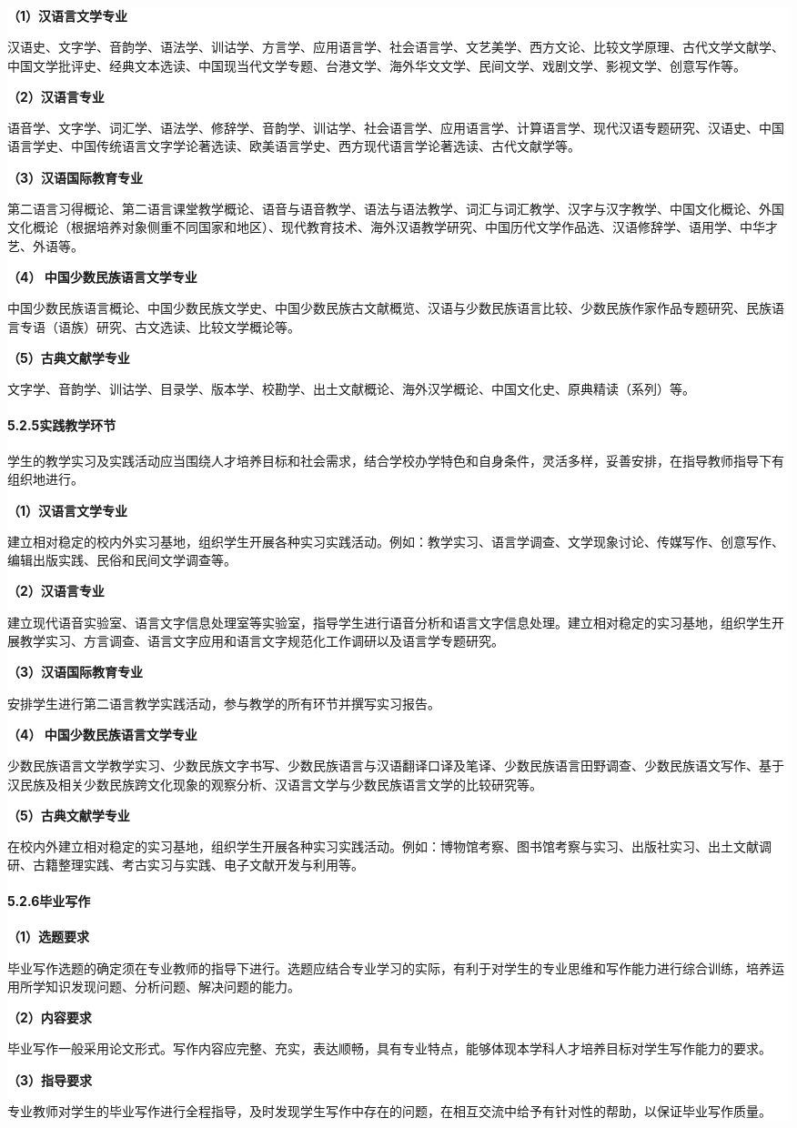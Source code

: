 **（1）汉语言文学专业**

汉语史、文字学、音韵学、语法学、训诂学、方言学、应用语言学、社会语言学、文艺美学、西方文论、比较文学原理、古代文学文献学、中国文学批评史、经典文本选读、中国现当代文学专题、台港文学、海外华文文学、民间文学、戏剧文学、影视文学、创意写作等。

**（2）汉语言专业**

语音学、文字学、词汇学、语法学、修辞学、音韵学、训诂学、社会语言学、应用语言学、计算语言学、现代汉语专题研究、汉语史、中国语言学史、中国传统语言文字学论著选读、欧美语言学史、西方现代语言学论著选读、古代文献学等。

**（3）汉语国际教育专业**

第二语言习得概论、第二语言课堂教学概论、语音与语音教学、语法与语法教学、词汇与词汇教学、汉字与汉字教学、中国文化概论、外国文化概论（根据培养对象侧重不同国家和地区）、现代教育技术、海外汉语教学研究、中国历代文学作品选、汉语修辞学、语用学、中华才艺、外语等。

**（4） 中国少数民族语言文学专业**

中国少数民族语言概论、中国少数民族文学史、中国少数民族古文献概览、汉语与少数民族语言比较、少数民族作家作品专题研究、民族语言专语（语族）研究、古文选读、比较文学概论等。

**（5）古典文献学专业**

文字学、音韵学、训诂学、目录学、版本学、校勘学、出土文献概论、海外汉学概论、中国文化史、原典精读（系列）等。

#### 5.2.5实践教学环节

学生的教学实习及实践活动应当围绕人才培养目标和社会需求，结合学校办学特色和自身条件，灵活多样，妥善安排，在指导教师指导下有组织地进行。

**（1）汉语言文学专业**

建立相对稳定的校内外实习基地，组织学生开展各种实习实践活动。例如：教学实习、语言学调查、文学现象讨论、传媒写作、创意写作、编辑出版实践、民俗和民间文学调查等。

**（2）汉语言专业**

建立现代语音实验室、语言文字信息处理室等实验室，指导学生进行语音分析和语言文字信息处理。建立相对稳定的实习基地，组织学生开展教学实习、方言调查、语言文字应用和语言文字规范化工作调研以及语言学专题研究。

**（3）汉语国际教育专业**

安排学生进行第二语言教学实践活动，参与教学的所有环节并撰写实习报告。

**（4） 中国少数民族语言文学专业**

少数民族语言文学教学实习、少数民族文字书写、少数民族语言与汉语翻译口译及笔译、少数民族语言田野调查、少数民族语文写作、基于汉民族及相关少数民族跨文化现象的观察分析、汉语言文学与少数民族语言文学的比较研究等。

**（5）古典文献学专业**

在校内外建立相对稳定的实习基地，组织学生开展各种实习实践活动。例如：博物馆考察、图书馆考察与实习、出版社实习、出土文献调研、古籍整理实践、考古实习与实践、电子文献开发与利用等。

#### 5.2.6毕业写作

**（1）选题要求**

毕业写作选题的确定须在专业教师的指导下进行。选题应结合专业学习的实际，有利于对学生的专业思维和写作能力进行综合训练，培养运用所学知识发现问题、分析问题、解决问题的能力。

**（2）内容要求**

毕业写作一般采用论文形式。写作内容应完整、充实，表达顺畅，具有专业特点，能够体现本学科人才培养目标对学生写作能力的要求。

**（3）指导要求**

专业教师对学生的毕业写作进行全程指导，及时发现学生写作中存在的问题，在相互交流中给予有针对性的帮助，以保证毕业写作质量。
